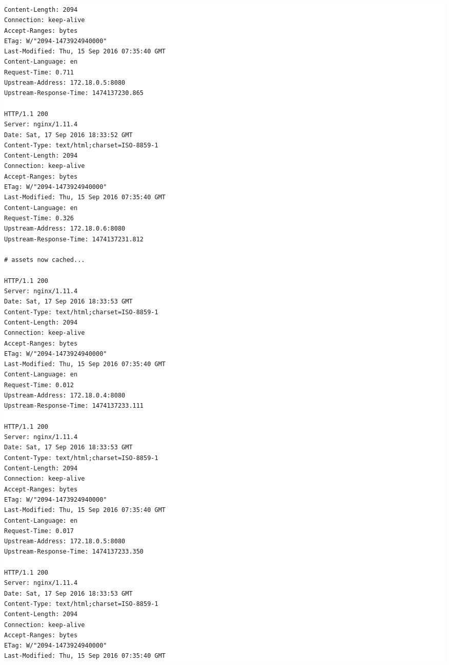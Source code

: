 ```text
Content-Length: 2094
Connection: keep-alive
Accept-Ranges: bytes
ETag: W/"2094-1473924940000"
Last-Modified: Thu, 15 Sep 2016 07:35:40 GMT
Content-Language: en
Request-Time: 0.711
Upstream-Address: 172.18.0.5:8080
Upstream-Response-Time: 1474137230.865

HTTP/1.1 200
Server: nginx/1.11.4
Date: Sat, 17 Sep 2016 18:33:52 GMT
Content-Type: text/html;charset=ISO-8859-1
Content-Length: 2094
Connection: keep-alive
Accept-Ranges: bytes
ETag: W/"2094-1473924940000"
Last-Modified: Thu, 15 Sep 2016 07:35:40 GMT
Content-Language: en
Request-Time: 0.326
Upstream-Address: 172.18.0.6:8080
Upstream-Response-Time: 1474137231.812

# assets now cached...

HTTP/1.1 200
Server: nginx/1.11.4
Date: Sat, 17 Sep 2016 18:33:53 GMT
Content-Type: text/html;charset=ISO-8859-1
Content-Length: 2094
Connection: keep-alive
Accept-Ranges: bytes
ETag: W/"2094-1473924940000"
Last-Modified: Thu, 15 Sep 2016 07:35:40 GMT
Content-Language: en
Request-Time: 0.012
Upstream-Address: 172.18.0.4:8080
Upstream-Response-Time: 1474137233.111

HTTP/1.1 200
Server: nginx/1.11.4
Date: Sat, 17 Sep 2016 18:33:53 GMT
Content-Type: text/html;charset=ISO-8859-1
Content-Length: 2094
Connection: keep-alive
Accept-Ranges: bytes
ETag: W/"2094-1473924940000"
Last-Modified: Thu, 15 Sep 2016 07:35:40 GMT
Content-Language: en
Request-Time: 0.017
Upstream-Address: 172.18.0.5:8080
Upstream-Response-Time: 1474137233.350

HTTP/1.1 200
Server: nginx/1.11.4
Date: Sat, 17 Sep 2016 18:33:53 GMT
Content-Type: text/html;charset=ISO-8859-1
Content-Length: 2094
Connection: keep-alive
Accept-Ranges: bytes
ETag: W/"2094-1473924940000"
Last-Modified: Thu, 15 Sep 2016 07:35:40 GMT
```